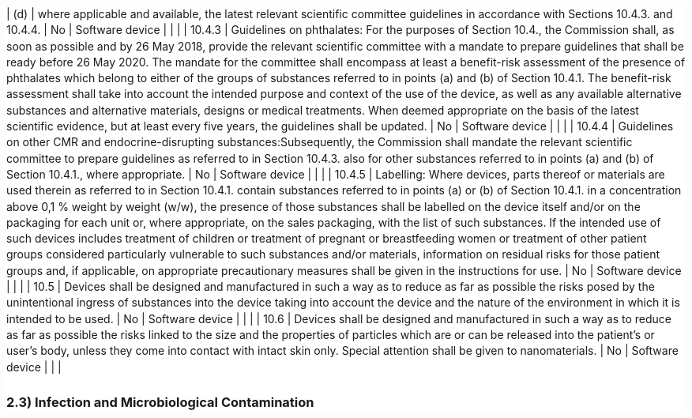 | (d)     | where applicable and available, the latest relevant scientific committee guidelines in accordance with Sections 10.4.3. and 10.4.4.                                                                                                                                                                                                                                                                                                                                                                                                                                                                                                                                                                                                                                                                                                       | No             | Software device |                         |                            |
| 10.4.3  | Guidelines on phthalates: For the purposes of Section 10.4., the Commission shall, as soon as possible and by 26 May 2018, provide the relevant scientific committee with a mandate to prepare guidelines that shall be ready before 26 May 2020. The mandate for the committee shall encompass at least a benefit-risk assessment of the presence of phthalates which belong to either of the groups of substances referred to in points (a) and (b) of Section 10.4.1. The benefit-risk assessment shall take into account the intended purpose and context of the use of the device, as well as any available alternative substances and alternative materials, designs or medical treatments. When deemed appropriate on the basis of the latest scientific evidence, but at least every five years, the guidelines shall be updated. | No             | Software device |                         |                            |
| 10.4.4  | Guidelines on other CMR and endocrine-disrupting substances:Subsequently, the Commission shall mandate the relevant scientific committee to prepare guidelines as referred to in Section 10.4.3. also for other substances referred to in points (a) and (b) of Section 10.4.1., where appropriate.                                                                                                                                                                                                                                                                                                                                                                                                                                                                                                                                       | No             | Software device |                         |                            |
| 10.4.5  | Labelling: Where devices, parts thereof or materials are used therein as referred to in Section 10.4.1. contain substances referred to in points (a) or (b) of Section 10.4.1. in a concentration above 0,1 % weight by weight (w/w), the presence of those substances shall be labelled on the device itself and/or on the packaging for each unit or, where appropriate, on the sales packaging, with the list of such substances. If the intended use of such devices includes treatment of children or treatment of pregnant or breastfeeding women or treatment of other patient groups considered particularly vulnerable to such substances and/or materials, information on residual risks for those patient groups and, if applicable, on appropriate precautionary measures shall be given in the instructions for use.         | No             | Software device |                         |                            |
| 10.5    | Devices shall be designed and manufactured in such a way as to reduce as far as possible the risks posed by the unintentional ingress of substances into the device taking into account the device and the nature of the environment in which it is intended to be used.                                                                                                                                                                                                                                                                                                                                                                                                                                                                                                                                                                  | No             | Software device |                         |                            |
| 10.6    | Devices shall be designed and manufactured in such a way as to reduce as far as possible the risks linked to the size and the properties of particles which are or can be released into the patient’s or user’s body, unless they come into contact with intact skin only. Special attention shall be given to nanomaterials.                                                                                                                                                                                                                                                                                                                                                                                                                                                                                                             | No             | Software device |                         |                            |

### 2.3) Infection and Microbiological Contamination
